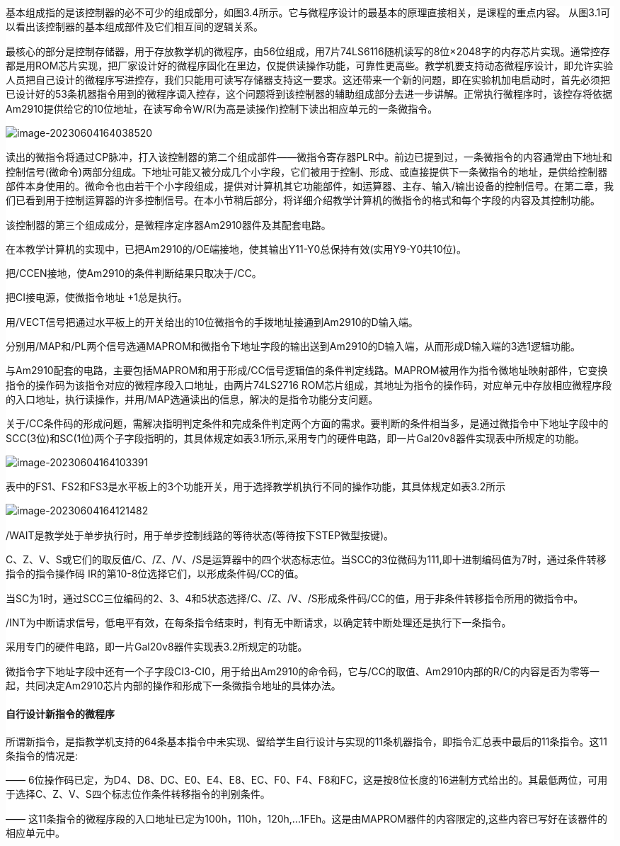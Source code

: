基本组成指的是该控制器的必不可少的组成部分，如图3.4所示。它与微程序设计的最基本的原理直接相关，是课程的重点内容。
从图3.1可以看出该控制器的基本组成部件及它们相互间的逻辑关系。

最核心的部分是控制存储器，用于存放教学机的微程序，由56位组成，用7片74LS6116随机读写的8位×2048字的内存芯片实现。通常控存都是用ROM芯片实现，把厂家设计好的微程序固化在里边，仅提供读操作功能，可靠性更高些。教学机要支持动态微程序设计，即允许实验人员把自己设计的微程序写进控存，我们只能用可读写存储器支持这一要求。这还带来一个新的问题，即在实验机加电启动时，首先必须把已设计好的53条机器指令用到的微程序调入控存，这个问题将到该控制器的辅助组成部分去进一步讲解。正常执行微程序时，该控存将依据Am2910提供给它的10位地址，在读写命令W/R(为高是读操作)控制下读出相应单元的一条微指令。

![image-20230604164038520](https://media.opennet.top/i/2023/06/04/647c4e071d5d4.png)

读出的微指令将通过CP脉冲，打入该控制器的第二个组成部件——微指令寄存器PLR中。前边已提到过，一条微指令的内容通常由下地址和控制信号(微命令)两部分组成。下地址可能又被分成几个小字段，它们被用于控制、形成、或直接提供下一条微指令的地址，是供给控制器部件本身使用的。微命令也由若干个小字段组成，提供对计算机其它功能部件，如运算器、主存、输入/输出设备的控制信号。在第二章，我们已看到用于控制运算器的许多控制信号。在本小节稍后部分，将详细介绍教学计算机的微指令的格式和每个字段的内容及其控制功能。

该控制器的第三个组成成分，是微程序定序器Am2910器件及其配套电路。

在本教学计算机的实现中，已把Am2910的/OE端接地，使其输出Y11-Y0总保持有效(实用Y9-Y0共10位)。

把/CCEN接地，使Am2910的条件判断结果只取决于/CC。

把CI接电源，使微指令地址 +1总是执行。

用/VECT信号把通过水平板上的开关给出的10位微指令的手拨地址接通到Am2910的D输入端。

分别用/MAP和/PL两个信号选通MAPROM和微指令下地址字段的输出送到Am2910的D输入端，从而形成D输入端的3选1逻辑功能。

与Am2910配套的电路，主要包括MAPROM和用于形成/CC信号逻辑值的条件判定线路。MAPROM被用作为指令微地址映射部件，它变换指令的操作码为该指令对应的微程序段入口地址，由两片74LS2716  ROM芯片组成，其地址为指令的操作码，对应单元中存放相应微程序段的入口地址，执行读操作，并用/MAP选通读出的信息，解决的是指令功能分支问题。

关于/CC条件码的形成问题，需解决指明判定条件和完成条件判定两个方面的需求。要判断的条件相当多，是通过微指令中下地址字段中的SCC(3位)和SC(1位)两个子字段指明的，其具体规定如表3.1所示,采用专门的硬件电路，即一片Gal20v8器件实现表中所规定的功能。

![image-20230604164103391](https://media.opennet.top/i/2023/06/04/647c4e1fbf0d9.png)

表中的FS1、FS2和FS3是水平板上的3个功能开关，用于选择教学机执行不同的操作功能，其具体规定如表3.2所示

![image-20230604164121482](https://media.opennet.top/i/2023/06/04/647c4e32dc07f.png)

/WAIT是教学处于单步执行时，用于单步控制线路的等待状态(等待按下STEP微型按键)。

C、Z、V、S或它们的取反值/C、/Z、/V、/S是运算器中的四个状态标志位。当SCC的3位微码为111,即十进制编码值为7时，通过条件转移指令的指令操作码  IR的第10-8位选择它们，以形成条件码/CC的值。

当SC为1时，通过SCC三位编码的2、3、4和5状态选择/C、/Z、/V、/S形成条件码/CC的值，用于非条件转移指令所用的微指令中。

/INT为中断请求信号，低电平有效，在每条指令结束时，判有无中断请求，以确定转中断处理还是执行下一条指令。

采用专门的硬件电路，即一片Gal20v8器件实现表3.2所规定的功能。

微指令字下地址字段中还有一个子字段CI3-CI0，用于给出Am2910的命令码，它与/CC的取值、Am2910内部的R/C的内容是否为零等一起，共同决定Am2910芯片内部的操作和形成下一条微指令地址的具体办法。

#### 自行设计新指令的微程序

所谓新指令，是指教学机支持的64条基本指令中未实现、留给学生自行设计与实现的11条机器指令，即指令汇总表中最后的11条指令。这11条指令的情况是:

——  6位操作码已定，为D4、D8、DC、E0、E4、E8、EC、F0、F4、F8和FC，这是按8位长度的16进制方式给出的。其最低两位，可用于选择C、Z、V、S四个标志位作条件转移指令的判别条件。

——  这11条指令的微程序段的入口地址已定为100h，110h，120h,...1FEh。这是由MAPROM器件的内容限定的,这些内容已写好在该器件的相应单元中。
